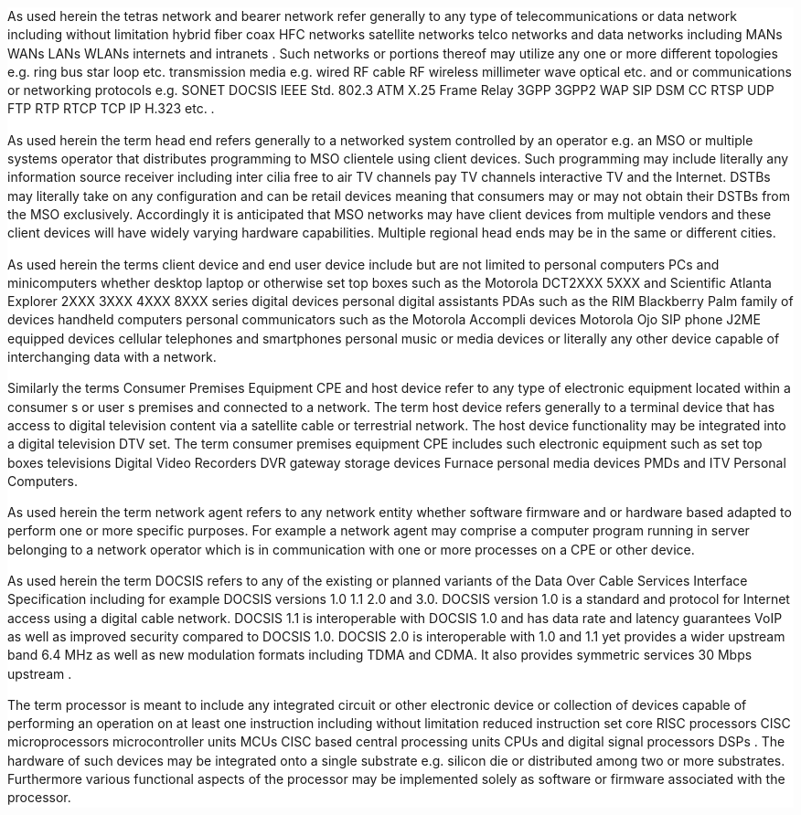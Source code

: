 As used herein the tetras network and bearer network refer generally to any type of telecommunications or data network including without limitation hybrid fiber coax HFC networks satellite networks telco networks and data networks including MANs WANs LANs WLANs internets and intranets . Such networks or portions thereof may utilize any one or more different topologies e.g. ring bus star loop etc. transmission media e.g. wired RF cable RF wireless millimeter wave optical etc. and or communications or networking protocols e.g. SONET DOCSIS IEEE Std. 802.3 ATM X.25 Frame Relay 3GPP 3GPP2 WAP SIP DSM CC RTSP UDP FTP RTP RTCP TCP IP H.323 etc. .

As used herein the term head end refers generally to a networked system controlled by an operator e.g. an MSO or multiple systems operator that distributes programming to MSO clientele using client devices. Such programming may include literally any information source receiver including inter cilia free to air TV channels pay TV channels interactive TV and the Internet. DSTBs may literally take on any configuration and can be retail devices meaning that consumers may or may not obtain their DSTBs from the MSO exclusively. Accordingly it is anticipated that MSO networks may have client devices from multiple vendors and these client devices will have widely varying hardware capabilities. Multiple regional head ends may be in the same or different cities.

As used herein the terms client device and end user device include but are not limited to personal computers PCs and minicomputers whether desktop laptop or otherwise set top boxes such as the Motorola DCT2XXX 5XXX and Scientific Atlanta Explorer 2XXX 3XXX 4XXX 8XXX series digital devices personal digital assistants PDAs such as the RIM Blackberry Palm family of devices handheld computers personal communicators such as the Motorola Accompli devices Motorola Ojo SIP phone J2ME equipped devices cellular telephones and smartphones personal music or media devices or literally any other device capable of interchanging data with a network.

Similarly the terms Consumer Premises Equipment CPE and host device refer to any type of electronic equipment located within a consumer s or user s premises and connected to a network. The term host device refers generally to a terminal device that has access to digital television content via a satellite cable or terrestrial network. The host device functionality may be integrated into a digital television DTV set. The term consumer premises equipment CPE includes such electronic equipment such as set top boxes televisions Digital Video Recorders DVR gateway storage devices Furnace personal media devices PMDs and ITV Personal Computers.

As used herein the term network agent refers to any network entity whether software firmware and or hardware based adapted to perform one or more specific purposes. For example a network agent may comprise a computer program running in server belonging to a network operator which is in communication with one or more processes on a CPE or other device.

As used herein the term DOCSIS refers to any of the existing or planned variants of the Data Over Cable Services Interface Specification including for example DOCSIS versions 1.0 1.1 2.0 and 3.0. DOCSIS version 1.0 is a standard and protocol for Internet access using a digital cable network. DOCSIS 1.1 is interoperable with DOCSIS 1.0 and has data rate and latency guarantees VoIP as well as improved security compared to DOCSIS 1.0. DOCSIS 2.0 is interoperable with 1.0 and 1.1 yet provides a wider upstream band 6.4 MHz as well as new modulation formats including TDMA and CDMA. It also provides symmetric services 30 Mbps upstream .

The term processor is meant to include any integrated circuit or other electronic device or collection of devices capable of performing an operation on at least one instruction including without limitation reduced instruction set core RISC processors CISC microprocessors microcontroller units MCUs CISC based central processing units CPUs and digital signal processors DSPs . The hardware of such devices may be integrated onto a single substrate e.g. silicon die or distributed among two or more substrates. Furthermore various functional aspects of the processor may be implemented solely as software or firmware associated with the processor.
